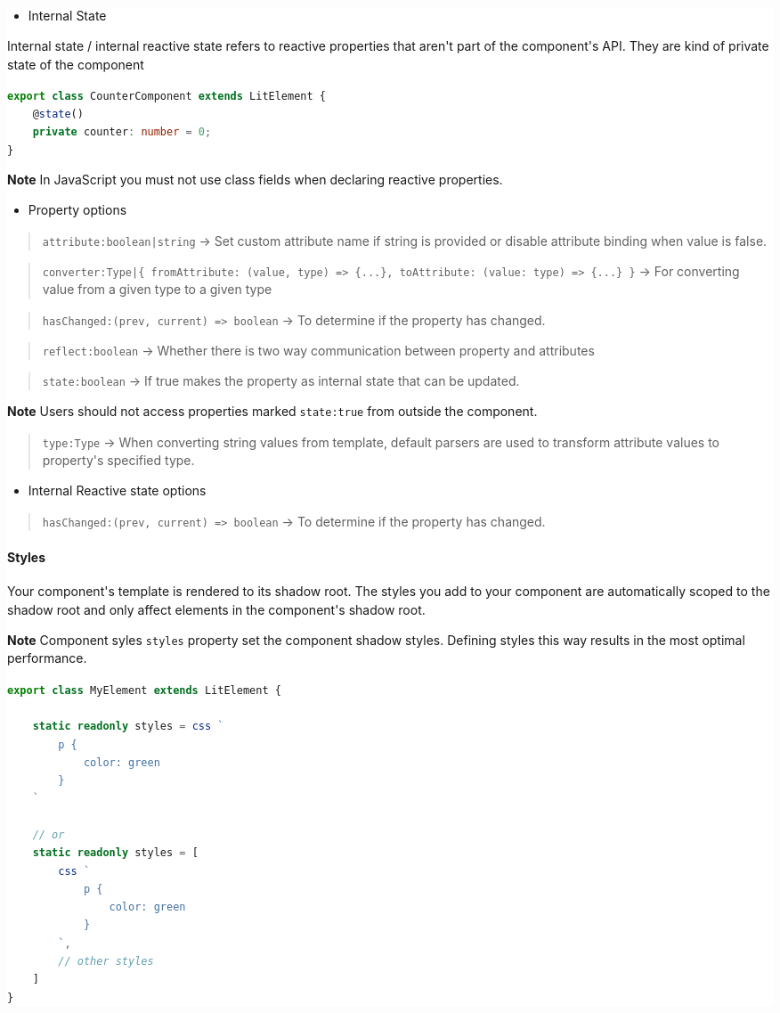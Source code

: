 * Internal State

Internal state / internal reactive state  refers to reactive properties that aren't part of the component's API. They are kind of private state of the component

```ts
export class CounterComponent extends LitElement {
    @state()
    private counter: number = 0;
}
```

**Note**
In JavaScript you must not use class fields when declaring reactive properties.

* Property options

> `attribute:boolean|string` -> Set custom attribute name if string is provided or disable attribute binding when value is false.

> `converter:Type|{ fromAttribute: (value, type) => {...}, toAttribute: (value: type) => {...} }` -> For converting value from a given type to a given type

> `hasChanged:(prev, current) => boolean` -> To determine if the property has changed.

> `reflect:boolean` -> Whether there is two way communication between property and attributes

> `state:boolean` -> If true makes the property as internal state that can be updated.

**Note**
Users should not access properties marked `state:true` from outside the component.

> `type:Type` -> When converting string values from template, default parsers are used to transform attribute values to property's specified type.

* Internal Reactive state options

> `hasChanged:(prev, current) => boolean` -> To determine if the property has changed.

#### Styles

Your component's template is rendered to its shadow root. The styles you add to your component are automatically scoped to the shadow root and only affect elements in the component's shadow root.

**Note** Component syles
`styles` property set the component shadow styles. Defining styles this way results in the most optimal performance.

```ts
export class MyElement extends LitElement {

    static readonly styles = css `
        p {
            color: green
        }
    `

    // or 
    static readonly styles = [
        css `
            p {
                color: green
            }
        `,
        // other styles
    ]
}

```
